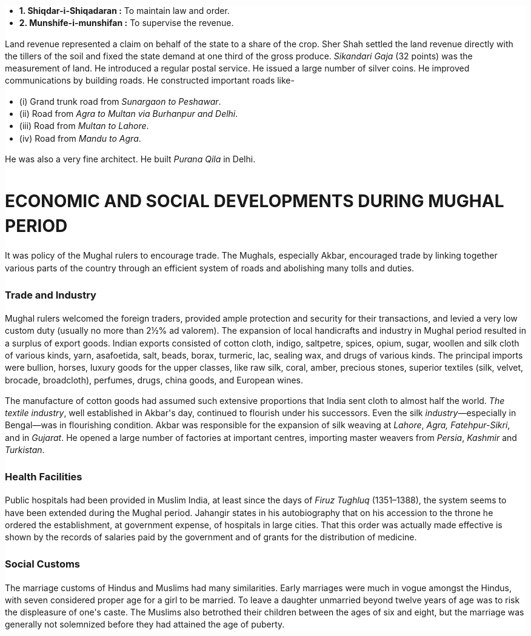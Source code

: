 - **1. Shiqdar-i-Shiqadaran :** To maintain law and order.
- **2. Munshife-i-munshifan :** To supervise the revenue.

Land revenue represented a claim on behalf of the state to a share of the crop. Sher Shah settled the land revenue directly with the tillers of the soil and fixed the state demand at one third of the gross produce. *Sikandari Gaja* (32 points) was the measurement of land. He introduced a regular postal service. He issued a large number of silver coins. He improved communications by building roads. He constructed important roads like-

- (i) Grand trunk road from *Sunargaon to Peshawar*.
- (ii) Road from *Agra to Multan via Burhanpur and Delhi*.
- (iii) Road from *Multan to Lahore*.
- (iv) Road from *Mandu to Agra*.

He was also a very fine architect. He built *Purana Qila* in Delhi.

# **ECONOMIC AND SOCIAL DEVELOPMENTS DURING MUGHAL PERIOD**

It was policy of the Mughal rulers to encourage trade. The Mughals, especially Akbar, encouraged trade by linking together various parts of the country through an efficient system of roads and abolishing many tolls and duties.

### **Trade and Industry**

Mughal rulers welcomed the foreign traders, provided ample protection and security for their transactions, and levied a very low custom duty (usually no more than 2½% ad valorem). The expansion of local handicrafts and industry in Mughal period resulted in a surplus of export goods. Indian exports consisted of cotton cloth, indigo, saltpetre, spices, opium, sugar, woollen and silk cloth of various kinds, yarn, asafoetida, salt, beads, borax, turmeric, lac, sealing wax, and drugs of various kinds. The principal imports were bullion, horses, luxury goods for the upper classes, like raw silk, coral, amber, precious stones, superior textiles (silk, velvet, brocade, broadcloth), perfumes, drugs, china goods, and European wines.

The manufacture of cotton goods had assumed such extensive proportions that India sent cloth to almost half the world. *The textile industry*, well established in Akbar's day, continued to flourish under his successors. Even the silk *industry*—especially in Bengal—was in flourishing condition. Akbar was responsible for the expansion of silk weaving at *Lahore*, *Agra, Fatehpur-Sikri*, and in *Gujarat*. He opened a large number of factories at important centres, importing master weavers from *Persia*, *Kashmir* and *Turkistan*.

### **Health Facilities**

Public hospitals had been provided in Muslim India, at least since the days of *Firuz Tughluq* (1351–1388), the system seems to have been extended during the Mughal period. Jahangir states in his autobiography that on his accession to the throne he ordered the establishment, at government expense, of hospitals in large cities. That this order was actually made effective is shown by the records of salaries paid by the government and of grants for the distribution of medicine.

### **Social Customs**

The marriage customs of Hindus and Muslims had many similarities. Early marriages were much in vogue amongst the Hindus, with seven considered proper age for a girl to be married. To leave a daughter unmarried beyond twelve years of age was to risk the displeasure of one's caste. The Muslims also betrothed their children between the ages of six and eight, but the marriage was generally not solemnized before they had attained the age of puberty.
